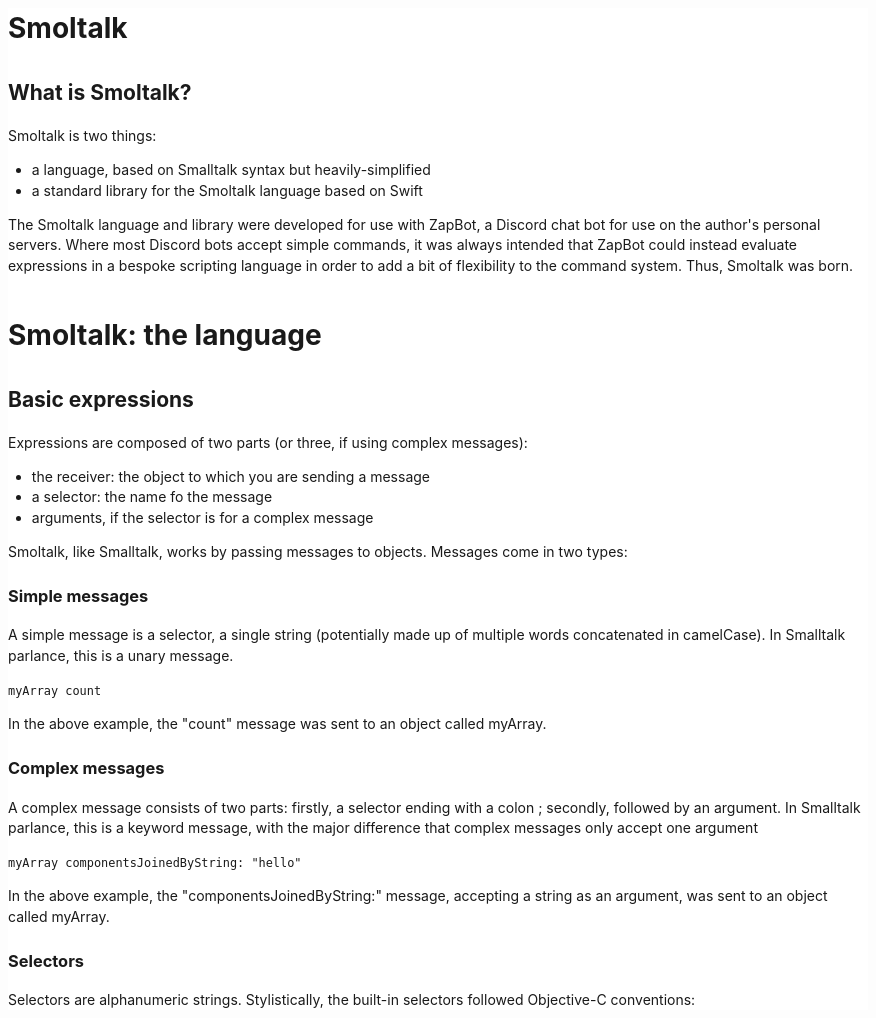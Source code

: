 # Smoltalk

## What is Smoltalk?

Smoltalk is two things:

- a language, based on Smalltalk syntax but heavily-simplified
- a standard library for the Smoltalk language based on Swift

The Smoltalk language and library were developed for use with ZapBot, a Discord chat bot for use on the author's personal servers. Where most Discord bots accept simple commands, it was always intended that ZapBot could instead evaluate expressions in a bespoke scripting language in order to add a bit of flexibility to the command system. Thus, Smoltalk was born.

# Smoltalk: the language

## Basic expressions

Expressions are composed of two parts (or three, if using complex messages):

- the receiver: the object to which you are sending a message
- a selector: the name fo the message
- arguments, if the selector is for a complex message

Smoltalk, like Smalltalk, works by passing messages to objects. Messages come in two types:

### Simple messages

A simple message is a selector, a single string (potentially made up of multiple words concatenated in camelCase). In Smalltalk parlance, this is a unary message.

```
myArray count
```

In the above example, the "count" message was sent to an object called myArray.

### Complex messages

A complex message consists of two parts: firstly, a selector ending with a colon ; secondly, followed by an argument. In Smalltalk parlance, this is a keyword message, with the major difference that complex messages only accept one argument

```
myArray componentsJoinedByString: "hello" 
```

In the above example, the "componentsJoinedByString:" message, accepting a string as an argument, was sent to an object called myArray.

### Selectors

Selectors are alphanumeric strings. Stylistically, the built-in selectors followed Objective-C conventions:

